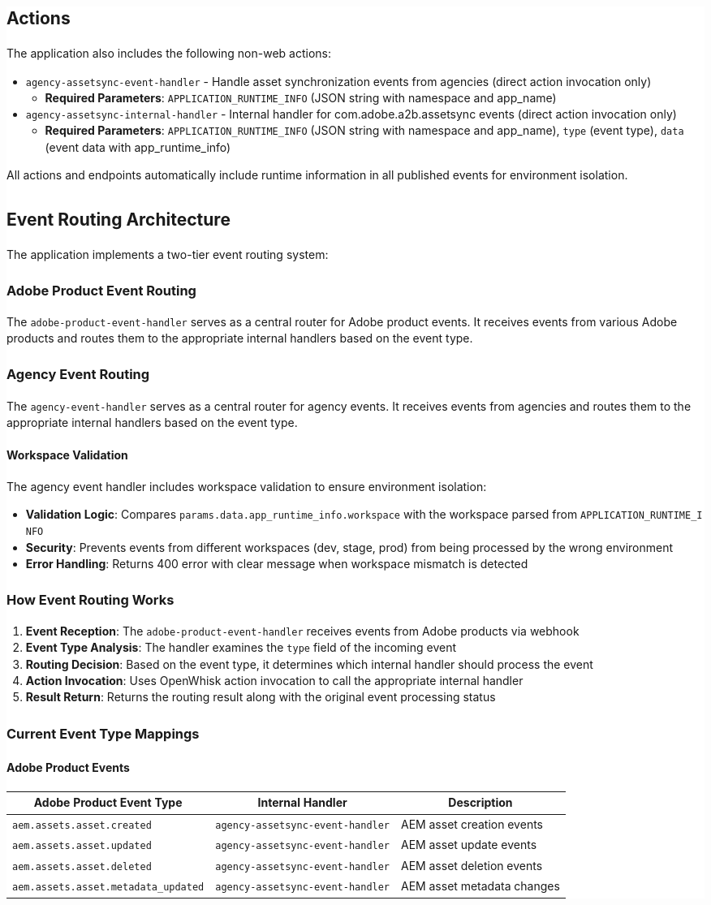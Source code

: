 ## Actions

The application also includes the following non-web actions:

- `agency-assetsync-event-handler` - Handle asset synchronization events from agencies (direct action invocation only)
  - **Required Parameters**: `APPLICATION_RUNTIME_INFO` (JSON string with namespace and app_name)
- `agency-assetsync-internal-handler` - Internal handler for com.adobe.a2b.assetsync events (direct action invocation only)
  - **Required Parameters**: `APPLICATION_RUNTIME_INFO` (JSON string with namespace and app_name), `type` (event type), `data` (event data with app_runtime_info)

All actions and endpoints automatically include runtime information in all published events for environment isolation.

## Event Routing Architecture

The application implements a two-tier event routing system:

### Adobe Product Event Routing

The `adobe-product-event-handler` serves as a central router for Adobe product events. It receives events from various Adobe products and routes them to the appropriate internal handlers based on the event type.

### Agency Event Routing

The `agency-event-handler` serves as a central router for agency events. It receives events from agencies and routes them to the appropriate internal handlers based on the event type.

#### Workspace Validation

The agency event handler includes workspace validation to ensure environment isolation:
- **Validation Logic**: Compares `params.data.app_runtime_info.workspace` with the workspace parsed from `APPLICATION_RUNTIME_INFO`
- **Security**: Prevents events from different workspaces (dev, stage, prod) from being processed by the wrong environment
- **Error Handling**: Returns 400 error with clear message when workspace mismatch is detected

### How Event Routing Works

1. **Event Reception**: The `adobe-product-event-handler` receives events from Adobe products via webhook
2. **Event Type Analysis**: The handler examines the `type` field of the incoming event
3. **Routing Decision**: Based on the event type, it determines which internal handler should process the event
4. **Action Invocation**: Uses OpenWhisk action invocation to call the appropriate internal handler
5. **Result Return**: Returns the routing result along with the original event processing status

### Current Event Type Mappings

#### Adobe Product Events
| Adobe Product Event Type | Internal Handler | Description |
|-------------------------|------------------|-------------|
| `aem.assets.asset.created` | `agency-assetsync-event-handler` | AEM asset creation events |
| `aem.assets.asset.updated` | `agency-assetsync-event-handler` | AEM asset update events |
| `aem.assets.asset.deleted` | `agency-assetsync-event-handler` | AEM asset deletion events |
| `aem.assets.asset.metadata_updated` | `agency-assetsync-event-handler` | AEM asset metadata changes |
